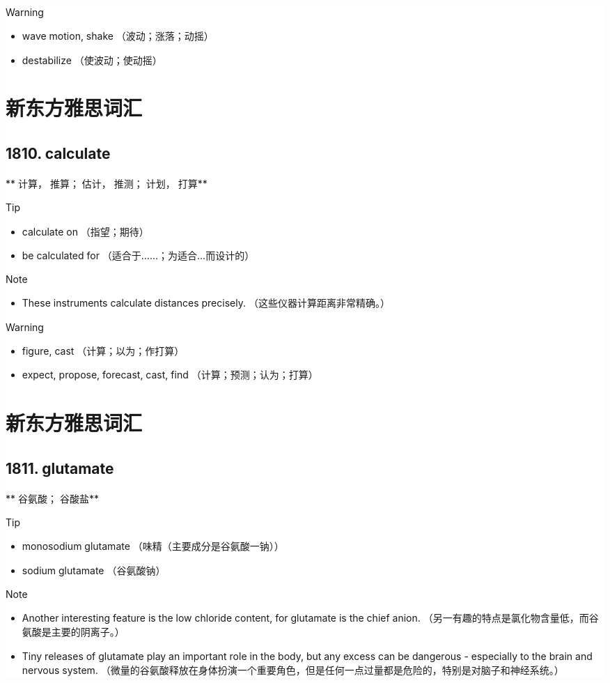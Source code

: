> [!WARNING]
>
> - wave motion, shake （波动；涨落；动摇）
>
> - destabilize （使波动；使动摇）
>

# 新东方雅思词汇

## 1810. calculate

** 计算， 推算； 估计， 推测； 计划， 打算**

> [!TIP]
>
> - calculate on （指望；期待）
>
> - be calculated for （适合于……；为适合…而设计的）
>

> [!NOTE]
>
> - These instruments calculate distances precisely. （这些仪器计算距离非常精确。）
>

> [!WARNING]
>
> - figure, cast （计算；以为；作打算）
>
> - expect, propose, forecast, cast, find （计算；预测；认为；打算）
>

# 新东方雅思词汇

## 1811. glutamate

** 谷氨酸； 谷酸盐**

> [!TIP]
>
> - monosodium glutamate （味精（主要成分是谷氨酸一钠））
>
> - sodium glutamate （谷氨酸钠）
>

> [!NOTE]
>
> - Another interesting feature is the low chloride content, for glutamate is the chief anion. （另一有趣的特点是氯化物含量低，而谷氨酸是主要的阴离子。）
>
> - Tiny releases of glutamate play an important role in the body, but any excess can be dangerous - especially to the brain and nervous system. （微量的谷氨酸释放在身体扮演一个重要角色，但是任何一点过量都是危险的，特别是对脑子和神经系统。）
>
